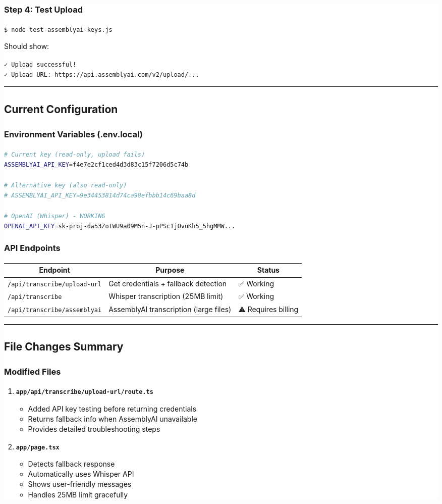 ### Step 4: Test Upload
```bash
$ node test-assemblyai-keys.js
```

Should show:
```
✓ Upload successful!
✓ Upload URL: https://api.assemblyai.com/v2/upload/...
```

---

## Current Configuration

### Environment Variables (.env.local)
```bash
# Current key (read-only, upload fails)
ASSEMBLYAI_API_KEY=f4e7e2cf1ced4d3d83c15f7206d5c74b

# Alternative key (also read-only)
# ASSEMBLYAI_API_KEY=9e34453814d74ca98efbbb14c69baa8d

# OpenAI (Whisper) - WORKING
OPENAI_API_KEY=sk-proj-dw53ZotWU9a09M5n-J-pPSc1jOvuKh5_5hgMMW...
```

### API Endpoints

| Endpoint | Purpose | Status |
|----------|---------|--------|
| `/api/transcribe/upload-url` | Get credentials + fallback detection | ✅ Working |
| `/api/transcribe` | Whisper transcription (25MB limit) | ✅ Working |
| `/api/transcribe/assemblyai` | AssemblyAI transcription (large files) | ⚠️ Requires billing |

---

## File Changes Summary

### Modified Files
1. **`app/api/transcribe/upload-url/route.ts`**
   - Added API key testing before returning credentials
   - Returns fallback info when AssemblyAI unavailable
   - Provides detailed troubleshooting steps

2. **`app/page.tsx`**
   - Detects fallback response
   - Automatically uses Whisper API
   - Shows user-friendly messages
   - Handles 25MB limit gracefully
